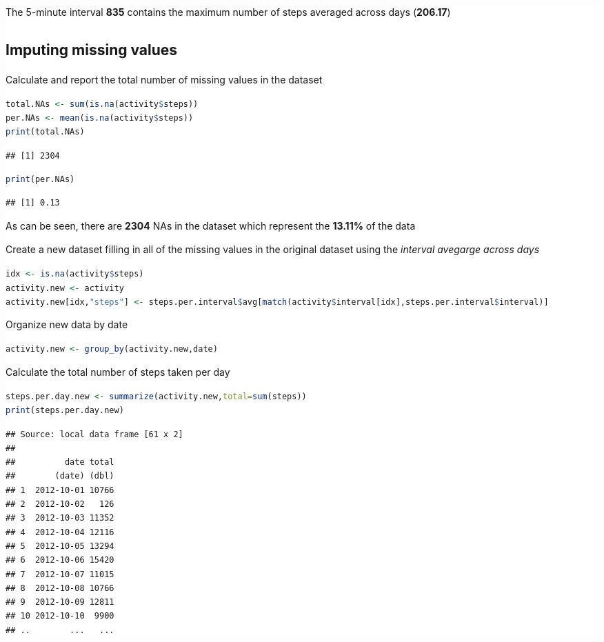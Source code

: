 The 5-minute interval __835__ contains the maximum number of steps averaged across days (__206.17__)

## Imputing missing values

Calculate and report the total number of missing values in the dataset

```r
total.NAs <- sum(is.na(activity$steps))
per.NAs <- mean(is.na(activity$steps))
print(total.NAs)
```

```
## [1] 2304
```

```r
print(per.NAs)
```

```
## [1] 0.13
```

As can be seen, there are __2304__ NAs in the dataset which represent the __13.11%__ of the data  

Create a new dataset filling in all of the missing values in the original dataset using the _interval avegarge across days_

```r
idx <- is.na(activity$steps)
activity.new <- activity
activity.new[idx,"steps"] <- steps.per.interval$avg[match(activity$interval[idx],steps.per.interval$interval)]
```

Organize new data by date

```r
activity.new <- group_by(activity.new,date)
```

Calculate the total number of steps taken per day

```r
steps.per.day.new <- summarize(activity.new,total=sum(steps))
print(steps.per.day.new)
```

```
## Source: local data frame [61 x 2]
## 
##          date total
##        (date) (dbl)
## 1  2012-10-01 10766
## 2  2012-10-02   126
## 3  2012-10-03 11352
## 4  2012-10-04 12116
## 5  2012-10-05 13294
## 6  2012-10-06 15420
## 7  2012-10-07 11015
## 8  2012-10-08 10766
## 9  2012-10-09 12811
## 10 2012-10-10  9900
## ..        ...   ...
```
